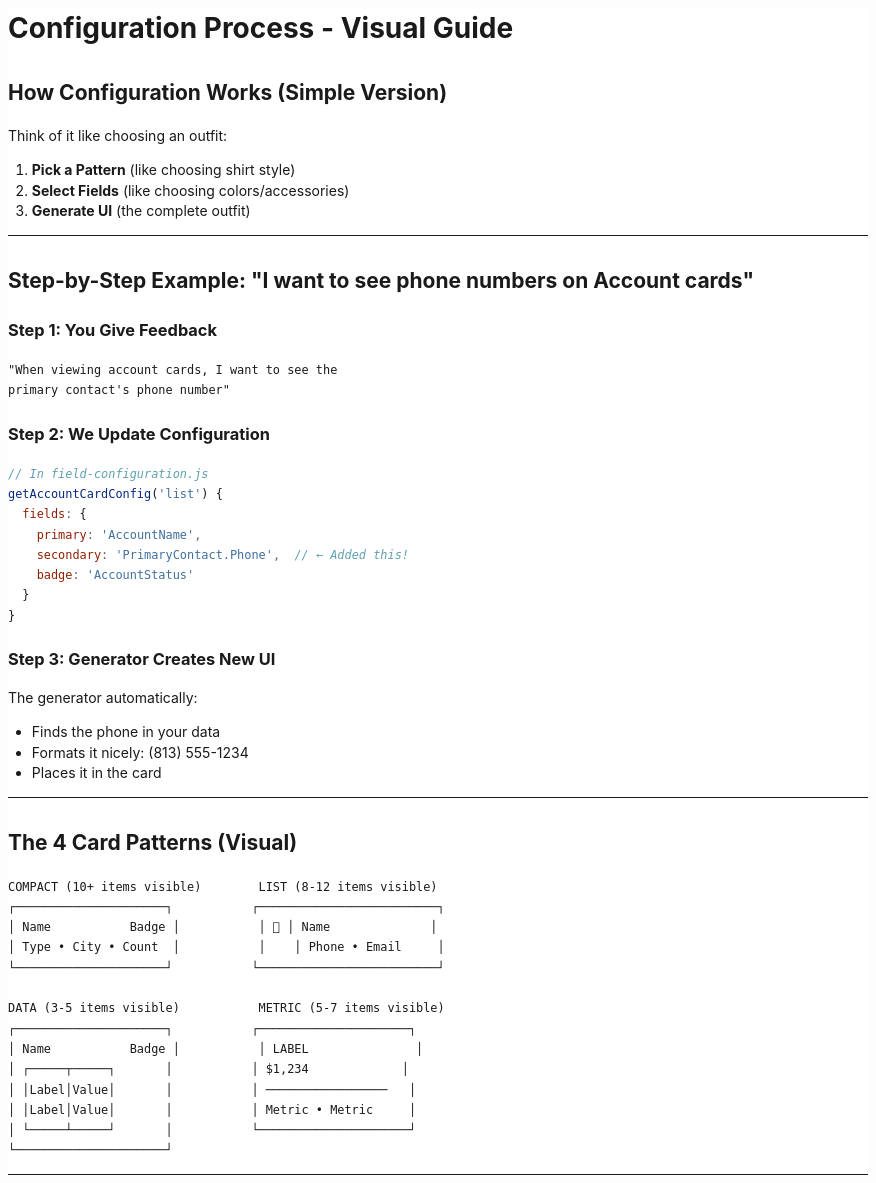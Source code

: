 # Configuration Process - Visual Guide

## How Configuration Works (Simple Version)

Think of it like choosing an outfit:
1. **Pick a Pattern** (like choosing shirt style)
2. **Select Fields** (like choosing colors/accessories)  
3. **Generate UI** (the complete outfit)

---

## Step-by-Step Example: "I want to see phone numbers on Account cards"

### Step 1: You Give Feedback
```
"When viewing account cards, I want to see the 
primary contact's phone number"
```

### Step 2: We Update Configuration
```javascript
// In field-configuration.js
getAccountCardConfig('list') {
  fields: {
    primary: 'AccountName',
    secondary: 'PrimaryContact.Phone',  // ← Added this!
    badge: 'AccountStatus'
  }
}
```

### Step 3: Generator Creates New UI
The generator automatically:
- Finds the phone in your data
- Formats it nicely: (813) 555-1234
- Places it in the card

---

## The 4 Card Patterns (Visual)

```
COMPACT (10+ items visible)        LIST (8-12 items visible)
┌─────────────────────┐           ┌─────────────────────────┐
│ Name           Badge │           │ 👤 │ Name              │
│ Type • City • Count  │           │    │ Phone • Email     │
└─────────────────────┘           └─────────────────────────┘

DATA (3-5 items visible)           METRIC (5-7 items visible)
┌─────────────────────┐           ┌─────────────────────┐
│ Name           Badge │           │ LABEL               │
│ ┌─────┬─────┐       │           │ $1,234             │
│ │Label│Value│       │           │ ─────────────────   │
│ │Label│Value│       │           │ Metric • Metric     │
│ └─────┴─────┘       │           └─────────────────────┘
└─────────────────────┘
```

---